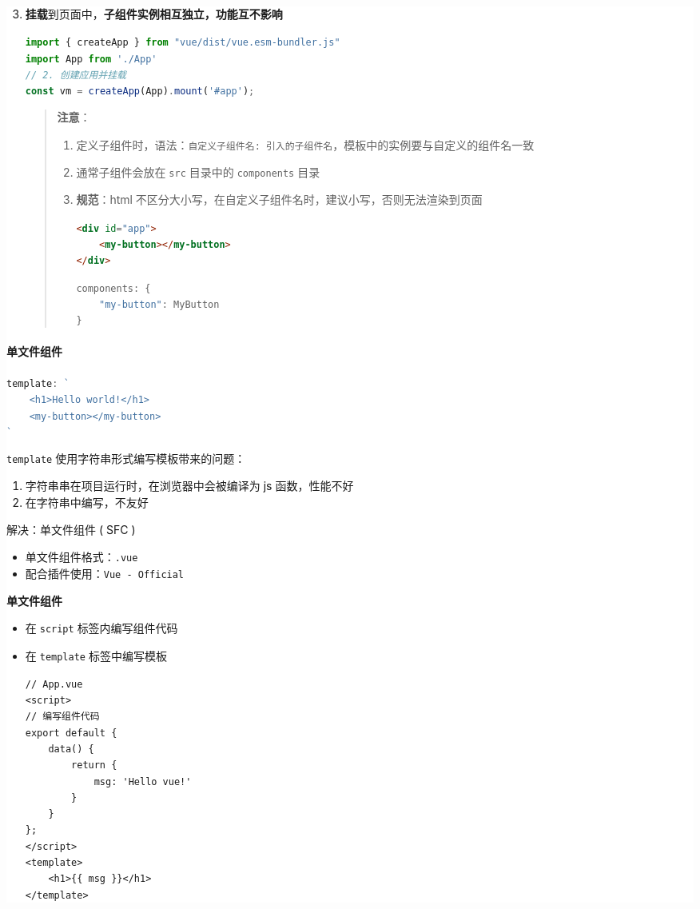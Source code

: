 3. **挂载**到页面中，**子组件实例相互独立，功能互不影响**

   ```javascript
   import { createApp } from "vue/dist/vue.esm-bundler.js"
   import App from './App'
   // 2. 创建应用并挂载
   const vm = createApp(App).mount('#app');
   ```

   > **注意**：
   >
   > 1. 定义子组件时，语法：`自定义子组件名: 引入的子组件名`，模板中的实例要与自定义的组件名一致
   >
   > 2. 通常子组件会放在 `src` 目录中的 `components` 目录
   >
   > 3. **规范**：html 不区分大小写，在自定义子组件名时，建议小写，否则无法渲染到页面
   >
   >    ```html
   >    <div id="app">
   >        <my-button></my-button>
   >    </div>
   >    ```
   >
   >    ```javascript
   >    components: {
   >    	"my-button": MyButton
   >    }
   >    ```

#### 单文件组件

```javascript
template: `
	<h1>Hello world!</h1>
	<my-button></my-button>
`
```

`template` 使用字符串形式编写模板带来的问题：

1. 字符串串在项目运行时，在浏览器中会被编译为 js 函数，性能不好
2. 在字符串中编写，不友好

解决：单文件组件 ( SFC )

- 单文件组件格式：`.vue`
- 配合插件使用：`Vue - Official`

**单文件组件**

- 在 `script` 标签内编写组件代码

- 在 `template` 标签中编写模板

  ```vue
  // App.vue
  <script>
  // 编写组件代码
  export default {
      data() {
          return {
              msg: 'Hello vue!'
          }
      }
  };
  </script>
  <template>
      <h1>{{ msg }}</h1>
  </template>
  ```